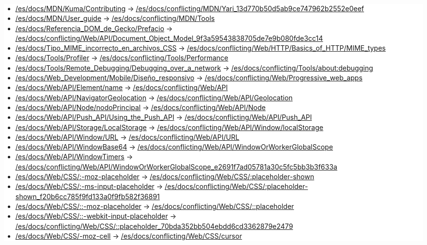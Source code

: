 * [/es/docs/MDN/Kuma/Contributing](https://developer.mozilla.org/es/docs/MDN/Kuma/Contributing) → [/es/docs/conflicting/MDN/Yari_13d770b50d5ab9ce747962b2552e0eef](https://unslugged.content.dev.mdn.mozit.cloud/es/docs/conflicting/MDN/Yari_13d770b50d5ab9ce747962b2552e0eef)
* [/es/docs/MDN/User_guide](https://developer.mozilla.org/es/docs/MDN/User_guide) → [/es/docs/conflicting/MDN/Tools](https://unslugged.content.dev.mdn.mozit.cloud/es/docs/conflicting/MDN/Tools)
* [/es/docs/Referencia_DOM_de_Gecko/Prefacio](https://developer.mozilla.org/es/docs/Referencia_DOM_de_Gecko/Prefacio) → [/es/docs/conflicting/Web/API/Document_Object_Model_9f3a59543838705de7e9b080fde3cc14](https://unslugged.content.dev.mdn.mozit.cloud/es/docs/conflicting/Web/API/Document_Object_Model_9f3a59543838705de7e9b080fde3cc14)
* [/es/docs/Tipo_MIME_incorrecto_en_archivos_CSS](https://developer.mozilla.org/es/docs/Tipo_MIME_incorrecto_en_archivos_CSS) → [/es/docs/conflicting/Web/HTTP/Basics_of_HTTP/MIME_types](https://unslugged.content.dev.mdn.mozit.cloud/es/docs/conflicting/Web/HTTP/Basics_of_HTTP/MIME_types)
* [/es/docs/Tools/Profiler](https://developer.mozilla.org/es/docs/Tools/Profiler) → [/es/docs/conflicting/Tools/Performance](https://unslugged.content.dev.mdn.mozit.cloud/es/docs/conflicting/Tools/Performance)
* [/es/docs/Tools/Remote_Debugging/Debugging_over_a_network](https://developer.mozilla.org/es/docs/Tools/Remote_Debugging/Debugging_over_a_network) → [/es/docs/conflicting/Tools/about:debugging](https://unslugged.content.dev.mdn.mozit.cloud/es/docs/conflicting/Tools/about:debugging)
* [/es/docs/Web_Development/Mobile/Diseño_responsivo](https://developer.mozilla.org/es/docs/Web_Development/Mobile/Diseño_responsivo) → [/es/docs/conflicting/Web/Progressive_web_apps](https://unslugged.content.dev.mdn.mozit.cloud/es/docs/conflicting/Web/Progressive_web_apps)
* [/es/docs/Web/API/Element/name](https://developer.mozilla.org/es/docs/Web/API/Element/name) → [/es/docs/conflicting/Web/API](https://unslugged.content.dev.mdn.mozit.cloud/es/docs/conflicting/Web/API)
* [/es/docs/Web/API/NavigatorGeolocation](https://developer.mozilla.org/es/docs/Web/API/NavigatorGeolocation) → [/es/docs/conflicting/Web/API/Geolocation](https://unslugged.content.dev.mdn.mozit.cloud/es/docs/conflicting/Web/API/Geolocation)
* [/es/docs/Web/API/Node/nodoPrincipal](https://developer.mozilla.org/es/docs/Web/API/Node/nodoPrincipal) → [/es/docs/conflicting/Web/API/Node](https://unslugged.content.dev.mdn.mozit.cloud/es/docs/conflicting/Web/API/Node)
* [/es/docs/Web/API/Push_API/Using_the_Push_API](https://developer.mozilla.org/es/docs/Web/API/Push_API/Using_the_Push_API) → [/es/docs/conflicting/Web/API/Push_API](https://unslugged.content.dev.mdn.mozit.cloud/es/docs/conflicting/Web/API/Push_API)
* [/es/docs/Web/API/Storage/LocalStorage](https://developer.mozilla.org/es/docs/Web/API/Storage/LocalStorage) → [/es/docs/conflicting/Web/API/Window/localStorage](https://unslugged.content.dev.mdn.mozit.cloud/es/docs/conflicting/Web/API/Window/localStorage)
* [/es/docs/Web/API/Window/URL](https://developer.mozilla.org/es/docs/Web/API/Window/URL) → [/es/docs/conflicting/Web/API/URL](https://unslugged.content.dev.mdn.mozit.cloud/es/docs/conflicting/Web/API/URL)
* [/es/docs/Web/API/WindowBase64](https://developer.mozilla.org/es/docs/Web/API/WindowBase64) → [/es/docs/conflicting/Web/API/WindowOrWorkerGlobalScope](https://unslugged.content.dev.mdn.mozit.cloud/es/docs/conflicting/Web/API/WindowOrWorkerGlobalScope)
* [/es/docs/Web/API/WindowTimers](https://developer.mozilla.org/es/docs/Web/API/WindowTimers) → [/es/docs/conflicting/Web/API/WindowOrWorkerGlobalScope_e2691f7ad05781a30c5fc5bb3b3f633a](https://unslugged.content.dev.mdn.mozit.cloud/es/docs/conflicting/Web/API/WindowOrWorkerGlobalScope_e2691f7ad05781a30c5fc5bb3b3f633a)
* [/es/docs/Web/CSS/:-moz-placeholder](https://developer.mozilla.org/es/docs/Web/CSS/:-moz-placeholder) → [/es/docs/conflicting/Web/CSS/:placeholder-shown](https://unslugged.content.dev.mdn.mozit.cloud/es/docs/conflicting/Web/CSS/:placeholder-shown)
* [/es/docs/Web/CSS/:-ms-input-placeholder](https://developer.mozilla.org/es/docs/Web/CSS/:-ms-input-placeholder) → [/es/docs/conflicting/Web/CSS/:placeholder-shown_f20b6cc785f9fd133a0f9fb582f36891](https://unslugged.content.dev.mdn.mozit.cloud/es/docs/conflicting/Web/CSS/:placeholder-shown_f20b6cc785f9fd133a0f9fb582f36891)
* [/es/docs/Web/CSS/::-moz-placeholder](https://developer.mozilla.org/es/docs/Web/CSS/::-moz-placeholder) → [/es/docs/conflicting/Web/CSS/::placeholder](https://unslugged.content.dev.mdn.mozit.cloud/es/docs/conflicting/Web/CSS/::placeholder)
* [/es/docs/Web/CSS/::-webkit-input-placeholder](https://developer.mozilla.org/es/docs/Web/CSS/::-webkit-input-placeholder) → [/es/docs/conflicting/Web/CSS/::placeholder_70bda352bb504ebdd6cd3362879e2479](https://unslugged.content.dev.mdn.mozit.cloud/es/docs/conflicting/Web/CSS/::placeholder_70bda352bb504ebdd6cd3362879e2479)
* [/es/docs/Web/CSS/-moz-cell](https://developer.mozilla.org/es/docs/Web/CSS/-moz-cell) → [/es/docs/conflicting/Web/CSS/cursor](https://unslugged.content.dev.mdn.mozit.cloud/es/docs/conflicting/Web/CSS/cursor)